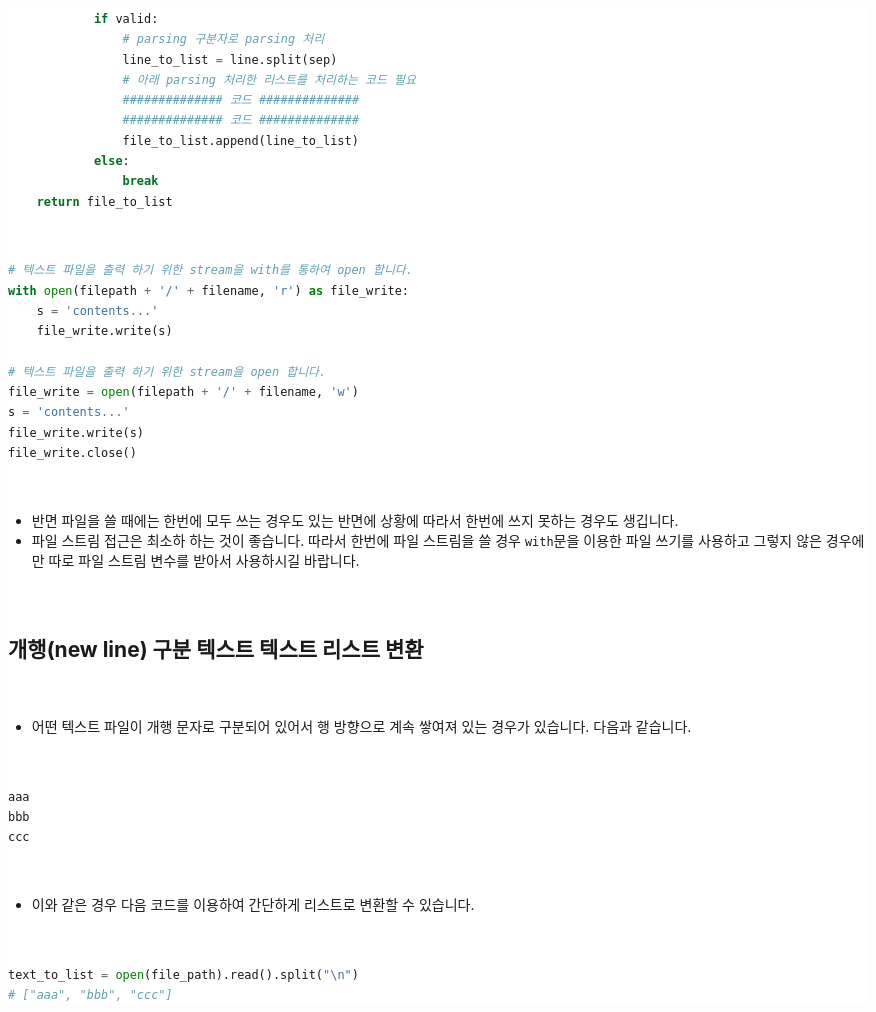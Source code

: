 ```python
            if valid:
                # parsing 구분자로 parsing 처리
                line_to_list = line.split(sep)                
                # 아래 parsing 처리한 리스트를 처리하는 코드 필요
                ############## 코드 ##############
                ############## 코드 ##############
                file_to_list.append(line_to_list)
            else:
                break
    return file_to_list
```

<br>

```python
# 텍스트 파일을 출력 하기 위한 stream을 with를 통하여 open 합니다.
with open(filepath + '/' + filename, 'r') as file_write:
    s = 'contents...'
    file_write.write(s)

# 텍스트 파일을 출력 하기 위한 stream을 open 합니다.
file_write = open(filepath + '/' + filename, 'w')
s = 'contents...'
file_write.write(s)
file_write.close()
```

<br>

- 반면 파일을 쓸 때에는 한번에 모두 쓰는 경우도 있는 반면에 상황에 따라서 한번에 쓰지 못하는 경우도 생깁니다.
- 파일 스트림 접근은 최소하 하는 것이 좋습니다. 따라서 한번에 파일 스트림을 쓸 경우 `with`문을 이용한 파일 쓰기를 사용하고 그렇지 않은 경우에만 따로 파일 스트림 변수를 받아서 사용하시길 바랍니다.

<br>

## **개행(new line) 구분 텍스트 텍스트 리스트 변환**

<br>

- 어떤 텍스트 파일이 개행 문자로 구분되어 있어서 행 방향으로 계속 쌓여져 있는 경우가 있습니다. 다음과 같습니다.

<br>

```
aaa
bbb
ccc
```

<br>

- 이와 같은 경우 다음 코드를 이용하여 간단하게 리스트로 변환할 수 있습니다.

<br>

```python
text_to_list = open(file_path).read().split("\n")
# ["aaa", "bbb", "ccc"]
```
